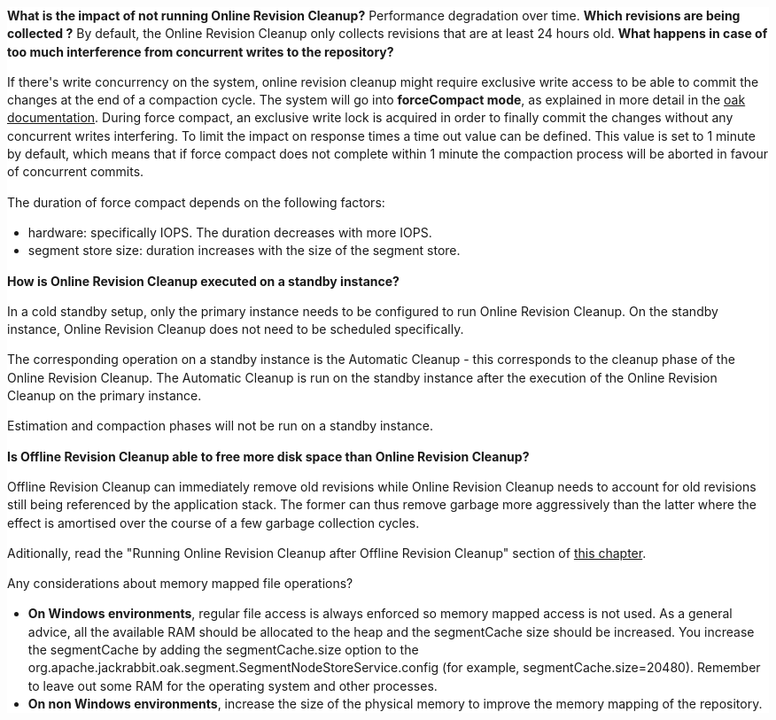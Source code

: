   </tr>
  <tr>
   <td><strong>What is the impact of not running Online Revision Cleanup?</strong></td>
   <td>Performance degradation over time.</td>
   <td> </td>
  </tr>
  <tr>
   <td><strong>Which revisions are being collected ?</strong></td>
   <td>By default, the Online Revision Cleanup only collects revisions that are at least 24 hours old.</td>
   <td> </td>
  </tr>
  <tr>
   <td><strong>What happens in case of too much interference from concurrent writes to the repository?</strong></td>
   <td><p>If there's write concurrency on the system, online revision cleanup might require exclusive write access to be able to commit the changes at the end of a compaction cycle. The system will go into <strong>forceCompact mode</strong>, as explained in more detail in the <a href="https://jackrabbit.apache.org/oak/docs/nodestore/segment/overview.html" target="_blank">oak documentation</a>. During force compact, an exclusive write lock is acquired in order to finally commit the changes without any concurrent writes interfering. To limit the impact on response times a time out value can be defined. This value is set to 1 minute by default, which means that if force compact does not complete within 1 minute the compaction process will be aborted in favour of concurrent commits.</p> <p>The duration of force compact depends on the following factors:</p>
    <ul>
     <li>hardware: specifically IOPS. The duration decreases with more IOPS.</li>
     <li>segment store size: duration increases with the size of the segment store.</li>
    </ul> </td>
   <td> </td>
  </tr>
  <tr>
   <td><p><strong>How is Online Revision Cleanup executed on a standby instance?</strong></p> </td>
   <td><p>In a cold standby setup, only the primary instance needs to be configured to run Online Revision Cleanup. On the standby instance, Online Revision Cleanup does not need to be scheduled specifically.</p> <p>The corresponding operation on a standby instance is the Automatic Cleanup - this corresponds to the cleanup phase of the Online Revision Cleanup. The Automatic Cleanup is run on the standby instance after the execution of the Online Revision Cleanup on the primary instance.</p> <p>Estimation and compaction phases will not be run on a standby instance.</p> </td>
   <td> </td>
  </tr>
  <tr>
   <td><strong>Is Offline Revision Cleanup able to free more disk space than Online Revision Cleanup?</strong></td>
   <td><p>Offline Revision Cleanup can immediately remove old revisions while Online Revision Cleanup needs to account for old revisions still being referenced by the application stack. The former can thus remove garbage more aggressively than the latter where the effect is amortised over the course of a few garbage collection cycles.</p> <p>Aditionally, read the "Running Online Revision Cleanup after Offline Revision Cleanup" section of <a href="/help/sites-deploying/revision-cleanup.md#how-to-run-online-revision-cleanup">this chapter</a>.</p> </td>
   <td> </td>
  </tr>
  <tr>
   <td>Any considerations about memory mapped file operations?</td>
   <td>
    <ul>
     <li><strong>On Windows environments</strong>, regular file access is always enforced so memory mapped access is not used. As a general advice, all the available RAM should be allocated to the heap and the segmentCache size should be increased. You increase the segmentCache by adding the segmentCache.size option to the org.apache.jackrabbit.oak.segment.SegmentNodeStoreService.config (for example, segmentCache.size=20480). Remember to leave out some RAM for the operating system and other processes.</li>
     <li><strong>On non Windows environments</strong>, increase the size of the physical memory to improve the memory mapping of the repository.</li>
    </ul> </td>
